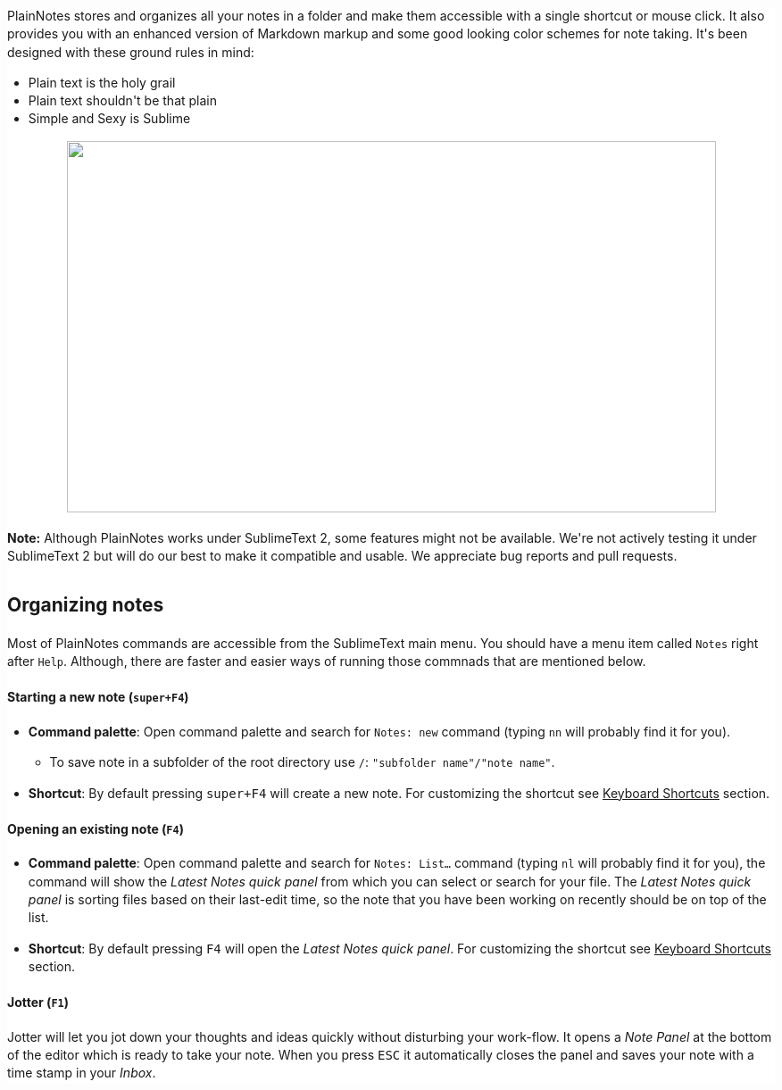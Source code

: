 PlainNotes stores and organizes all your notes in a folder and make them
accessible with a single shortcut or mouse click. It also provides you with an
enhanced version of Markdown markup and some good looking color schemes for
note taking.
It's been designed with these ground rules in mind:
 - Plain text is the holy grail
 - Plain text shouldn't be that plain
 - Simple and Sexy is Sublime

<p align="center">
<img src="http://cl.ly/image/21143i2m3e0n/ss2.png" width="727" height="416">
</p>

**Note:** Although PlainNotes works under SublimeText 2, some features might
not be available. We're not actively testing it under SublimeText 2 but will
do our best to make it compatible and usable. We appreciate bug reports and
pull requests.

## Organizing notes

Most of PlainNotes commands are accessible from the SublimeText main menu. You
should have a menu item called `Notes` right after `Help`. Although, there are
faster and easier ways of running those commnads that are mentioned below.

#### Starting a new note (`super+F4`)
- **Command palette**: Open command palette and search for `Notes: new`
  command (typing `nn` will probably find it for you).
  - To save note in a subfolder of the root directory use `/`:
    `"subfolder name"/"note name"`.

- **Shortcut**: By default pressing <kbd>super+F4</kbd> will create a new
  note. For customizing the shortcut see [Keyboard Shortcuts]() section.

#### Opening an existing note (`F4`)
- **Command palette**: Open command palette and search for `Notes: List…`
  command (typing `nl` will probably find it for you), the command will show
  the *Latest Notes quick panel* from which you can select or search for your
  file.
  The *Latest Notes quick panel* is sorting files based on their last-edit
  time, so the note that you have been working on recently should be on top of
  the list.

- **Shortcut**: By default pressing <kbd>F4</kbd> will open the
  *Latest Notes quick panel*. For customizing the shortcut see
  [Keyboard Shortcuts]() section.

#### Jotter (`F1`)
Jotter will let you jot down your thoughts and ideas quickly without
disturbing your work-flow. It opens a *Note Panel* at the bottom of the editor
which is ready to take your note. When you press <kbd>ESC</kbd> it
automatically closes the panel and saves your note with a time stamp in your
*Inbox*.
